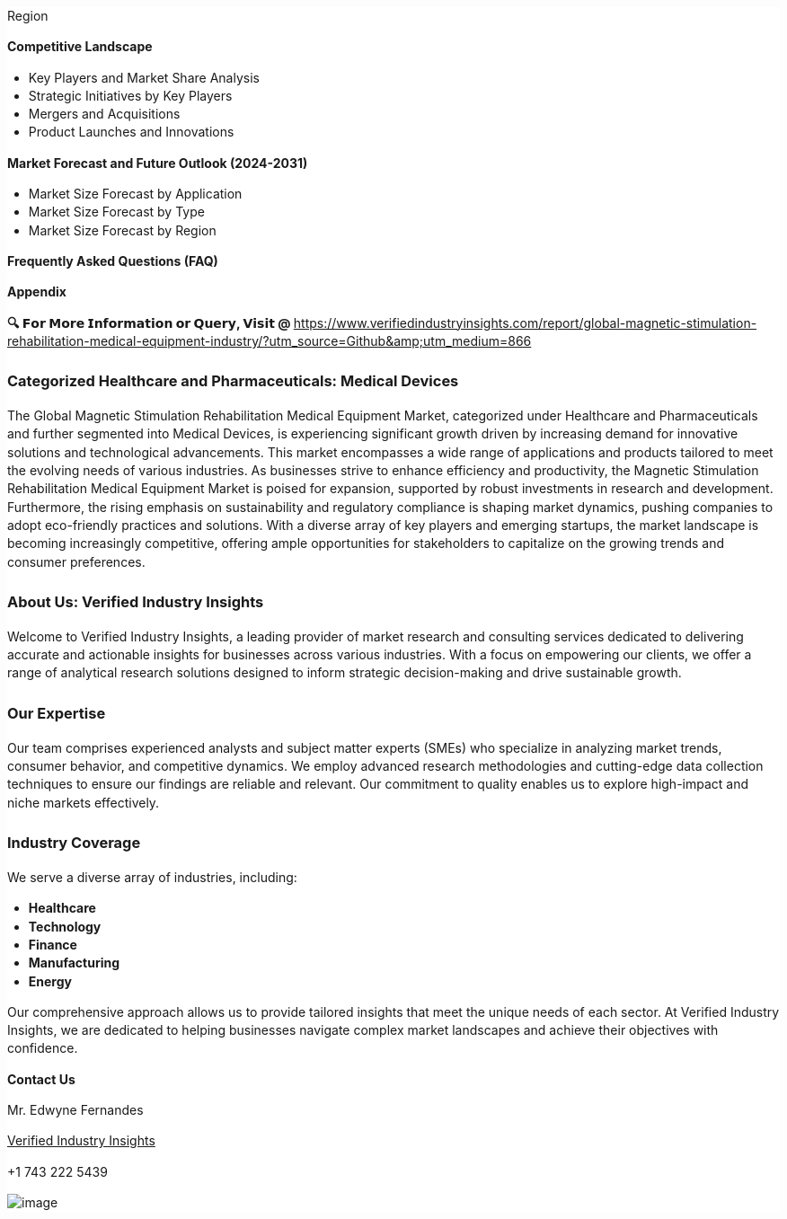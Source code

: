 Region</strong></p><p><strong>Competitive Landscape</strong></p><ul><li>Key Players and Market Share Analysis</li><li>Strategic Initiatives by Key Players</li><li>Mergers and Acquisitions</li><li>Product Launches and Innovations</li></ul><p><strong>Market Forecast and Future Outlook (2024-2031)</strong></p><ul><li>Market Size Forecast by Application</li><li>Market Size Forecast by Type</li><li>Market Size Forecast by Region</li></ul><p><strong>Frequently Asked Questions (FAQ)</strong></p><p><strong>Appendix<br /></strong></p><p><strong>🔍 𝗙𝗼𝗿 𝗠𝗼𝗿𝗲 𝗜𝗻𝗳𝗼𝗿𝗺𝗮𝘁𝗶𝗼𝗻 𝗼𝗿 𝗤𝘂𝗲𝗿𝘆, 𝗩𝗶𝘀𝗶𝘁 @ </strong><a href="https://www.verifiedindustryinsights.com/report/global-magnetic-stimulation-rehabilitation-medical-equipment-industry/?utm_source=Github&amp;utm_medium=866">https://www.verifiedindustryinsights.com/report/global-magnetic-stimulation-rehabilitation-medical-equipment-industry/?utm_source=Github&amp;utm_medium=866</a>&nbsp;</p><h3>Categorized Healthcare and Pharmaceuticals: Medical Devices </h3><p>The Global Magnetic Stimulation Rehabilitation Medical Equipment Market, categorized under Healthcare and Pharmaceuticals and further segmented into Medical Devices, is experiencing significant growth driven by increasing demand for innovative solutions and technological advancements. This market encompasses a wide range of applications and products tailored to meet the evolving needs of various industries. As businesses strive to enhance efficiency and productivity, the Magnetic Stimulation Rehabilitation Medical Equipment Market is poised for expansion, supported by robust investments in research and development. Furthermore, the rising emphasis on sustainability and regulatory compliance is shaping market dynamics, pushing companies to adopt eco-friendly practices and solutions. With a diverse array of key players and emerging startups, the market landscape is becoming increasingly competitive, offering ample opportunities for stakeholders to capitalize on the growing trends and consumer preferences.</p><h3>About Us: Verified Industry Insights</h3><p>Welcome to Verified Industry Insights, a leading provider of market research and consulting services dedicated to delivering accurate and actionable insights for businesses across various industries. With a focus on empowering our clients, we offer a range of analytical research solutions designed to inform strategic decision-making and drive sustainable growth.</p><h3>Our Expertise</h3><p>Our team comprises experienced analysts and subject matter experts (SMEs) who specialize in analyzing market trends, consumer behavior, and competitive dynamics. We employ advanced research methodologies and cutting-edge data collection techniques to ensure our findings are reliable and relevant. Our commitment to quality enables us to explore high-impact and niche markets effectively.</p><h3>Industry Coverage</h3><p>We serve a diverse array of industries, including:</p><ul><li><strong>Healthcare</strong></li><li><strong>Technology</strong></li><li><strong>Finance</strong></li><li><strong>Manufacturing</strong></li><li><strong>Energy</strong></li></ul><p>Our comprehensive approach allows us to provide tailored insights that meet the unique needs of each sector. At Verified Industry Insights, we are dedicated to helping businesses navigate complex market landscapes and achieve their objectives with confidence.</p><p><strong>Contact Us</strong></p><p>Mr. Edwyne Fernandes</p><p><a href="https://www.verifiedindustryinsights.com/">Verified Industry Insights</a></p><p>+1 743 222 5439</p>
![image](https://github.com/user-attachments/assets/48f209cb-1134-4209-ac3a-c022f7353d85)
